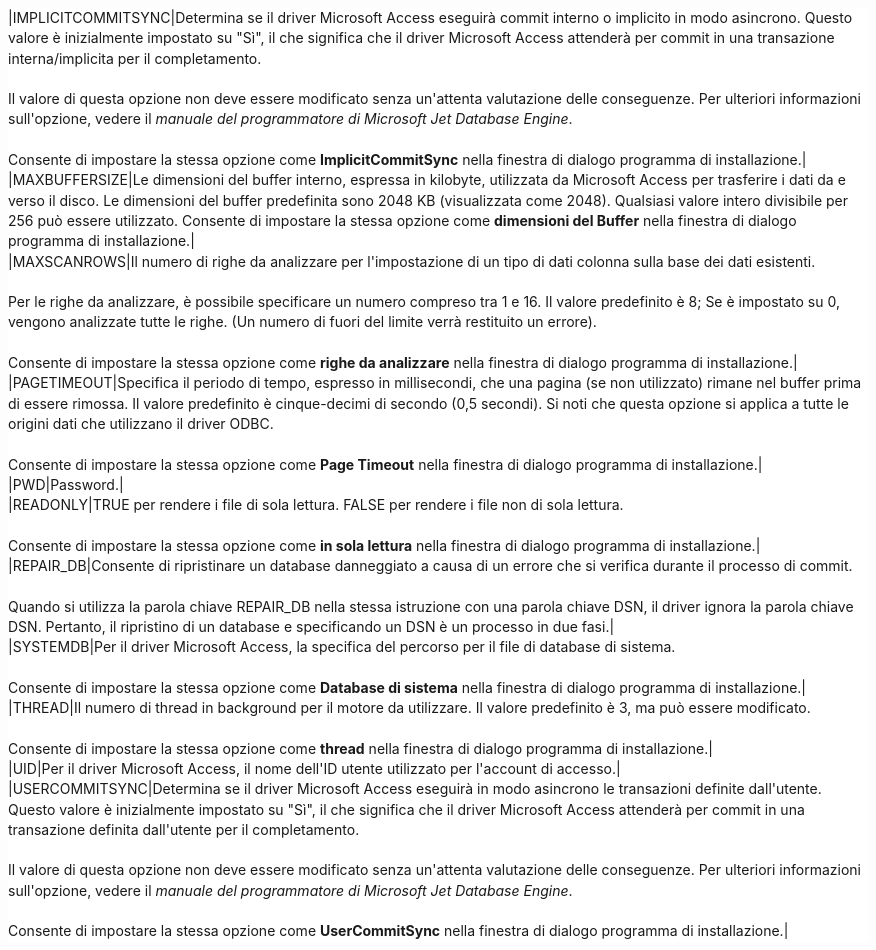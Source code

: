|IMPLICITCOMMITSYNC|Determina se il driver Microsoft Access eseguirà commit interno o implicito in modo asincrono. Questo valore è inizialmente impostato su "Sì", il che significa che il driver Microsoft Access attenderà per commit in una transazione interna/implicita per il completamento.<br /><br /> Il valore di questa opzione non deve essere modificato senza un'attenta valutazione delle conseguenze. Per ulteriori informazioni sull'opzione, vedere il *manuale del programmatore di Microsoft Jet Database Engine*.<br /><br /> Consente di impostare la stessa opzione come **ImplicitCommitSync** nella finestra di dialogo programma di installazione.|  
|MAXBUFFERSIZE|Le dimensioni del buffer interno, espressa in kilobyte, utilizzata da Microsoft Access per trasferire i dati da e verso il disco. Le dimensioni del buffer predefinita sono 2048 KB (visualizzata come 2048). Qualsiasi valore intero divisibile per 256 può essere utilizzato. Consente di impostare la stessa opzione come **dimensioni del Buffer** nella finestra di dialogo programma di installazione.|  
|MAXSCANROWS|Il numero di righe da analizzare per l'impostazione di un tipo di dati colonna sulla base dei dati esistenti.<br /><br /> Per le righe da analizzare, è possibile specificare un numero compreso tra 1 e 16. Il valore predefinito è 8; Se è impostato su 0, vengono analizzate tutte le righe. (Un numero di fuori del limite verrà restituito un errore).<br /><br /> Consente di impostare la stessa opzione come **righe da analizzare** nella finestra di dialogo programma di installazione.|  
|PAGETIMEOUT|Specifica il periodo di tempo, espresso in millisecondi, che una pagina (se non utilizzato) rimane nel buffer prima di essere rimossa. Il valore predefinito è cinque-decimi di secondo (0,5 secondi). Si noti che questa opzione si applica a tutte le origini dati che utilizzano il driver ODBC.<br /><br /> Consente di impostare la stessa opzione come **Page Timeout** nella finestra di dialogo programma di installazione.|  
|PWD|Password.|  
|READONLY|TRUE per rendere i file di sola lettura. FALSE per rendere i file non di sola lettura.<br /><br /> Consente di impostare la stessa opzione come **in sola lettura** nella finestra di dialogo programma di installazione.|  
|REPAIR_DB|Consente di ripristinare un database danneggiato a causa di un errore che si verifica durante il processo di commit.<br /><br /> Quando si utilizza la parola chiave REPAIR_DB nella stessa istruzione con una parola chiave DSN, il driver ignora la parola chiave DSN. Pertanto, il ripristino di un database e specificando un DSN è un processo in due fasi.|  
|SYSTEMDB|Per il driver Microsoft Access, la specifica del percorso per il file di database di sistema.<br /><br /> Consente di impostare la stessa opzione come **Database di sistema** nella finestra di dialogo programma di installazione.|  
|THREAD|Il numero di thread in background per il motore da utilizzare. Il valore predefinito è 3, ma può essere modificato.<br /><br /> Consente di impostare la stessa opzione come **thread** nella finestra di dialogo programma di installazione.|  
|UID|Per il driver Microsoft Access, il nome dell'ID utente utilizzato per l'account di accesso.|  
|USERCOMMITSYNC|Determina se il driver Microsoft Access eseguirà in modo asincrono le transazioni definite dall'utente. Questo valore è inizialmente impostato su "Sì", il che significa che il driver Microsoft Access attenderà per commit in una transazione definita dall'utente per il completamento.<br /><br /> Il valore di questa opzione non deve essere modificato senza un'attenta valutazione delle conseguenze. Per ulteriori informazioni sull'opzione, vedere il *manuale del programmatore di Microsoft Jet Database Engine*.<br /><br /> Consente di impostare la stessa opzione come **UserCommitSync** nella finestra di dialogo programma di installazione.|
